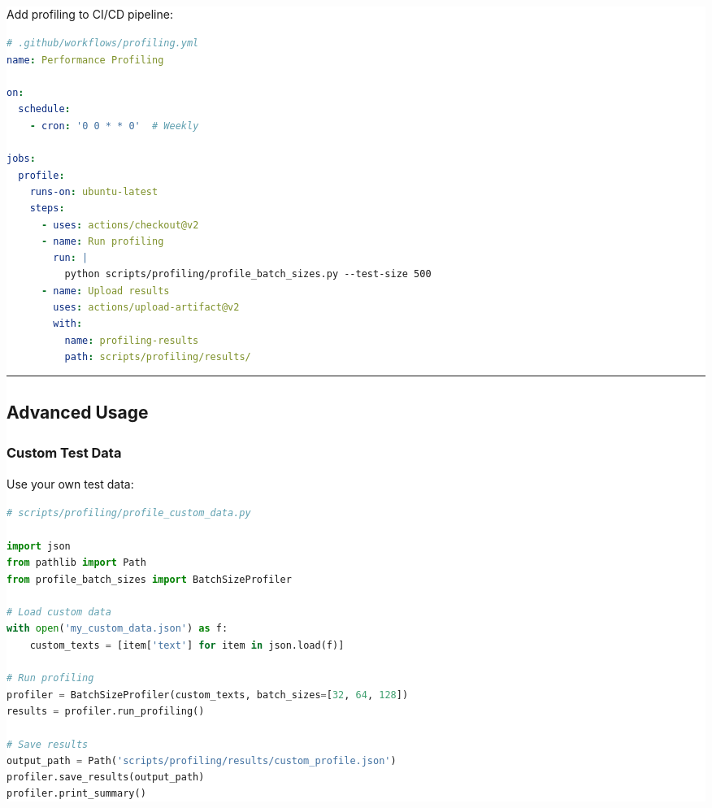 Add profiling to CI/CD pipeline:

```yaml
# .github/workflows/profiling.yml
name: Performance Profiling

on:
  schedule:
    - cron: '0 0 * * 0'  # Weekly

jobs:
  profile:
    runs-on: ubuntu-latest
    steps:
      - uses: actions/checkout@v2
      - name: Run profiling
        run: |
          python scripts/profiling/profile_batch_sizes.py --test-size 500
      - name: Upload results
        uses: actions/upload-artifact@v2
        with:
          name: profiling-results
          path: scripts/profiling/results/
```

---

## Advanced Usage

### Custom Test Data

Use your own test data:

```python
# scripts/profiling/profile_custom_data.py

import json
from pathlib import Path
from profile_batch_sizes import BatchSizeProfiler

# Load custom data
with open('my_custom_data.json') as f:
    custom_texts = [item['text'] for item in json.load(f)]

# Run profiling
profiler = BatchSizeProfiler(custom_texts, batch_sizes=[32, 64, 128])
results = profiler.run_profiling()

# Save results
output_path = Path('scripts/profiling/results/custom_profile.json')
profiler.save_results(output_path)
profiler.print_summary()
```

